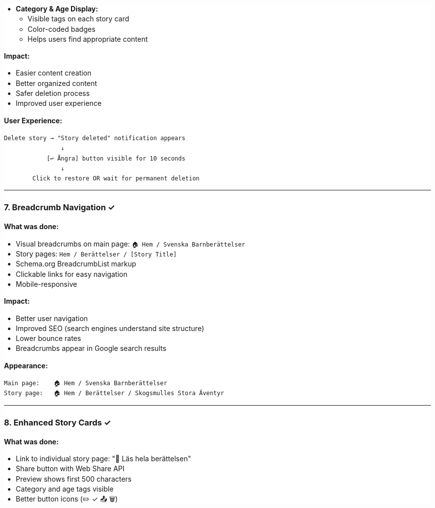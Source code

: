 - **Category & Age Display:**
  - Visible tags on each story card
  - Color-coded badges
  - Helps users find appropriate content

**Impact:**

- Easier content creation
- Better organized content
- Safer deletion process
- Improved user experience

**User Experience:**

```
Delete story → "Story deleted" notification appears
                ↓
            [↩️ Ångra] button visible for 10 seconds
                ↓
        Click to restore OR wait for permanent deletion
```

---

### 7. **Breadcrumb Navigation** ✓

**What was done:**

- Visual breadcrumbs on main page: `🏠 Hem / Svenska Barnberättelser`
- Story pages: `Hem / Berättelser / [Story Title]`
- Schema.org BreadcrumbList markup
- Clickable links for easy navigation
- Mobile-responsive

**Impact:**

- Better user navigation
- Improved SEO (search engines understand site structure)
- Lower bounce rates
- Breadcrumbs appear in Google search results

**Appearance:**

```
Main page:    🏠 Hem / Svenska Barnberättelser
Story page:   🏠 Hem / Berättelser / Skogsmulles Stora Äventyr
```

---

### 8. **Enhanced Story Cards** ✓

**What was done:**

- Link to individual story page: "📖 Läs hela berättelsen"
- Share button with Web Share API
- Preview shows first 500 characters
- Category and age tags visible
- Better button icons (✏️ ✓ 📤 🗑️)
